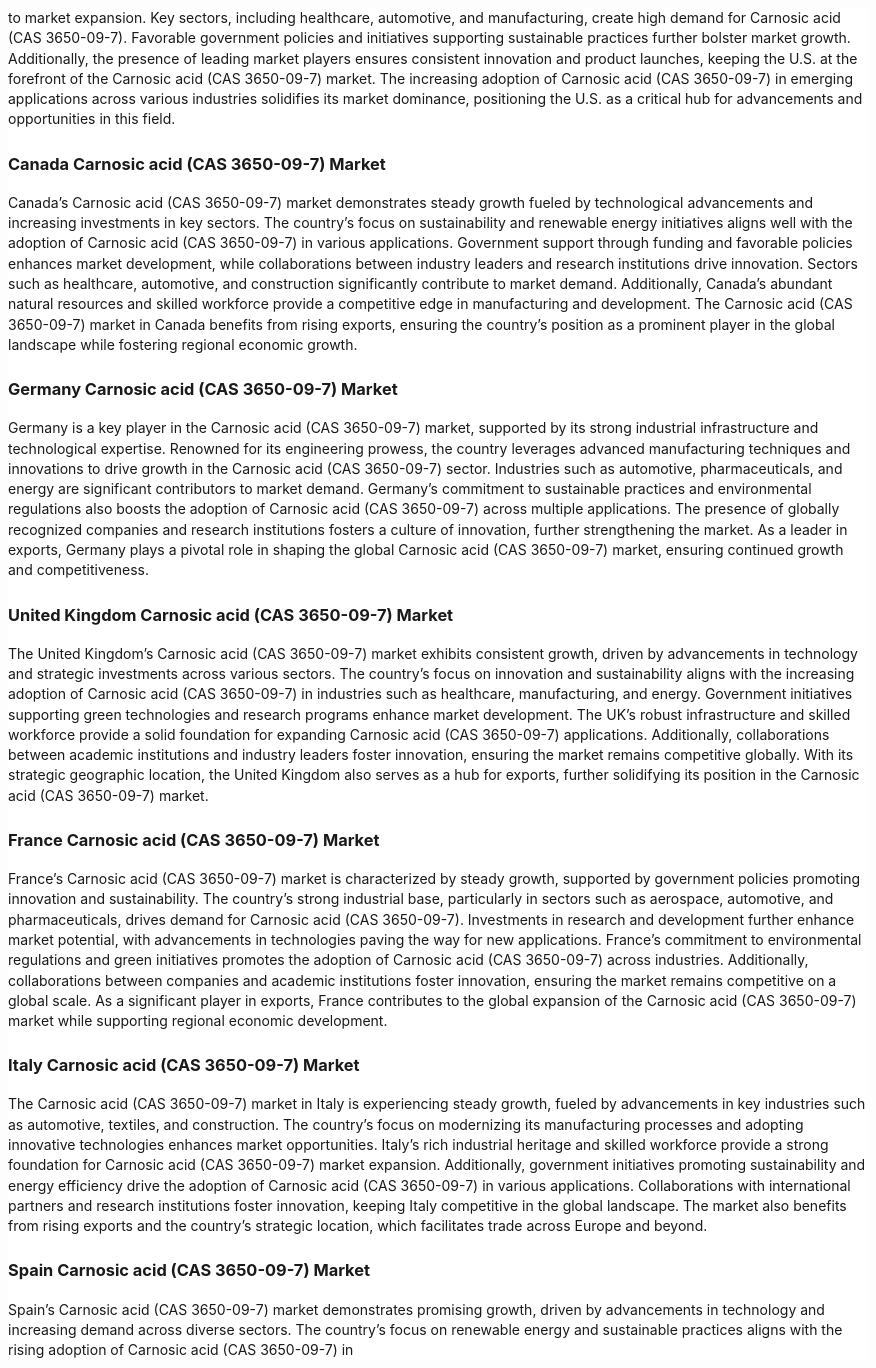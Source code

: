 to market expansion. Key sectors, including healthcare, automotive, and manufacturing, create high demand for Carnosic acid (CAS 3650-09-7). Favorable government policies and initiatives supporting sustainable practices further bolster market growth. Additionally, the presence of leading market players ensures consistent innovation and product launches, keeping the U.S. at the forefront of the Carnosic acid (CAS 3650-09-7) market. The increasing adoption of Carnosic acid (CAS 3650-09-7) in emerging applications across various industries solidifies its market dominance, positioning the U.S. as a critical hub for advancements and opportunities in this field.</p><h3>Canada Carnosic acid (CAS 3650-09-7) Market</h3><p>Canada&rsquo;s Carnosic acid (CAS 3650-09-7) market demonstrates steady growth fueled by technological advancements and increasing investments in key sectors. The country&rsquo;s focus on sustainability and renewable energy initiatives aligns well with the adoption of Carnosic acid (CAS 3650-09-7) in various applications. Government support through funding and favorable policies enhances market development, while collaborations between industry leaders and research institutions drive innovation. Sectors such as healthcare, automotive, and construction significantly contribute to market demand. Additionally, Canada&rsquo;s abundant natural resources and skilled workforce provide a competitive edge in manufacturing and development. The Carnosic acid (CAS 3650-09-7) market in Canada benefits from rising exports, ensuring the country&rsquo;s position as a prominent player in the global landscape while fostering regional economic growth.</p><h3>Germany Carnosic acid (CAS 3650-09-7) Market</h3><p>Germany is a key player in the Carnosic acid (CAS 3650-09-7) market, supported by its strong industrial infrastructure and technological expertise. Renowned for its engineering prowess, the country leverages advanced manufacturing techniques and innovations to drive growth in the Carnosic acid (CAS 3650-09-7) sector. Industries such as automotive, pharmaceuticals, and energy are significant contributors to market demand. Germany&rsquo;s commitment to sustainable practices and environmental regulations also boosts the adoption of Carnosic acid (CAS 3650-09-7) across multiple applications. The presence of globally recognized companies and research institutions fosters a culture of innovation, further strengthening the market. As a leader in exports, Germany plays a pivotal role in shaping the global Carnosic acid (CAS 3650-09-7) market, ensuring continued growth and competitiveness.</p><h3>United Kingdom Carnosic acid (CAS 3650-09-7) Market</h3><p>The United Kingdom&rsquo;s Carnosic acid (CAS 3650-09-7) market exhibits consistent growth, driven by advancements in technology and strategic investments across various sectors. The country&rsquo;s focus on innovation and sustainability aligns with the increasing adoption of Carnosic acid (CAS 3650-09-7) in industries such as healthcare, manufacturing, and energy. Government initiatives supporting green technologies and research programs enhance market development. The UK&rsquo;s robust infrastructure and skilled workforce provide a solid foundation for expanding Carnosic acid (CAS 3650-09-7) applications. Additionally, collaborations between academic institutions and industry leaders foster innovation, ensuring the market remains competitive globally. With its strategic geographic location, the United Kingdom also serves as a hub for exports, further solidifying its position in the Carnosic acid (CAS 3650-09-7) market.</p><h3>France Carnosic acid (CAS 3650-09-7) Market</h3><p>France&rsquo;s Carnosic acid (CAS 3650-09-7) market is characterized by steady growth, supported by government policies promoting innovation and sustainability. The country&rsquo;s strong industrial base, particularly in sectors such as aerospace, automotive, and pharmaceuticals, drives demand for Carnosic acid (CAS 3650-09-7). Investments in research and development further enhance market potential, with advancements in technologies paving the way for new applications. France&rsquo;s commitment to environmental regulations and green initiatives promotes the adoption of Carnosic acid (CAS 3650-09-7) across industries. Additionally, collaborations between companies and academic institutions foster innovation, ensuring the market remains competitive on a global scale. As a significant player in exports, France contributes to the global expansion of the Carnosic acid (CAS 3650-09-7) market while supporting regional economic development.</p><h3>Italy Carnosic acid (CAS 3650-09-7) Market</h3><p>The Carnosic acid (CAS 3650-09-7) market in Italy is experiencing steady growth, fueled by advancements in key industries such as automotive, textiles, and construction. The country&rsquo;s focus on modernizing its manufacturing processes and adopting innovative technologies enhances market opportunities. Italy&rsquo;s rich industrial heritage and skilled workforce provide a strong foundation for Carnosic acid (CAS 3650-09-7) market expansion. Additionally, government initiatives promoting sustainability and energy efficiency drive the adoption of Carnosic acid (CAS 3650-09-7) in various applications. Collaborations with international partners and research institutions foster innovation, keeping Italy competitive in the global landscape. The market also benefits from rising exports and the country&rsquo;s strategic location, which facilitates trade across Europe and beyond.</p><h3>Spain Carnosic acid (CAS 3650-09-7) Market</h3><p>Spain&rsquo;s Carnosic acid (CAS 3650-09-7) market demonstrates promising growth, driven by advancements in technology and increasing demand across diverse sectors. The country&rsquo;s focus on renewable energy and sustainable practices aligns with the rising adoption of Carnosic acid (CAS 3650-09-7) in